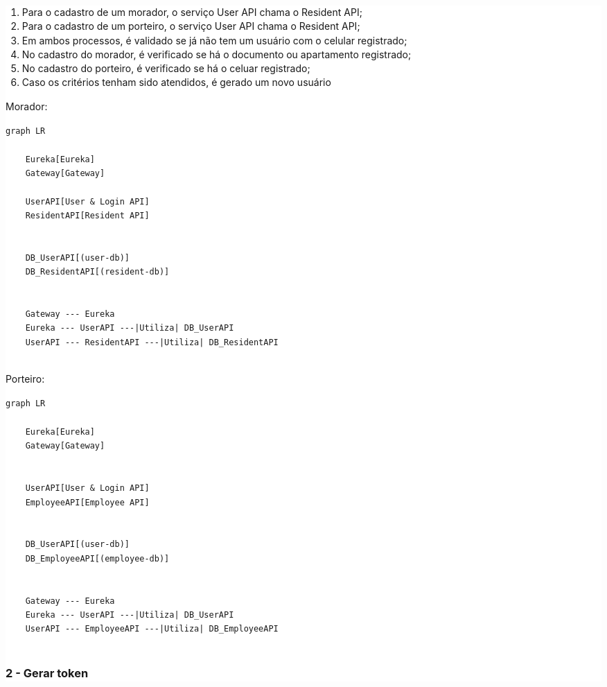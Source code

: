 1. Para o cadastro de um morador, o serviço User API chama o Resident API;
2. Para o cadastro de um porteiro, o serviço User API chama o Resident API;
3. Em ambos processos, é validado se já não tem um usuário com o celular registrado;
4. No cadastro do morador, é verificado se há o documento ou apartamento registrado;
5. No cadastro do porteiro, é verificado se há o celuar registrado;
6. Caso os critérios tenham sido atendidos, é gerado um novo usuário


Morador:

```mermaid
graph LR
    
    Eureka[Eureka]
    Gateway[Gateway]
    
    UserAPI[User & Login API]
    ResidentAPI[Resident API]

    
    DB_UserAPI[(user-db)]
    DB_ResidentAPI[(resident-db)]
    

    Gateway --- Eureka
    Eureka --- UserAPI ---|Utiliza| DB_UserAPI
    UserAPI --- ResidentAPI ---|Utiliza| DB_ResidentAPI
    
```

Porteiro:

```mermaid
graph LR
    
    Eureka[Eureka]
    Gateway[Gateway]
    
    
    UserAPI[User & Login API]
    EmployeeAPI[Employee API]

    
    DB_UserAPI[(user-db)]
    DB_EmployeeAPI[(employee-db)]
    

    Gateway --- Eureka
    Eureka --- UserAPI ---|Utiliza| DB_UserAPI
    UserAPI --- EmployeeAPI ---|Utiliza| DB_EmployeeAPI
    
```

### 2 - Gerar token
